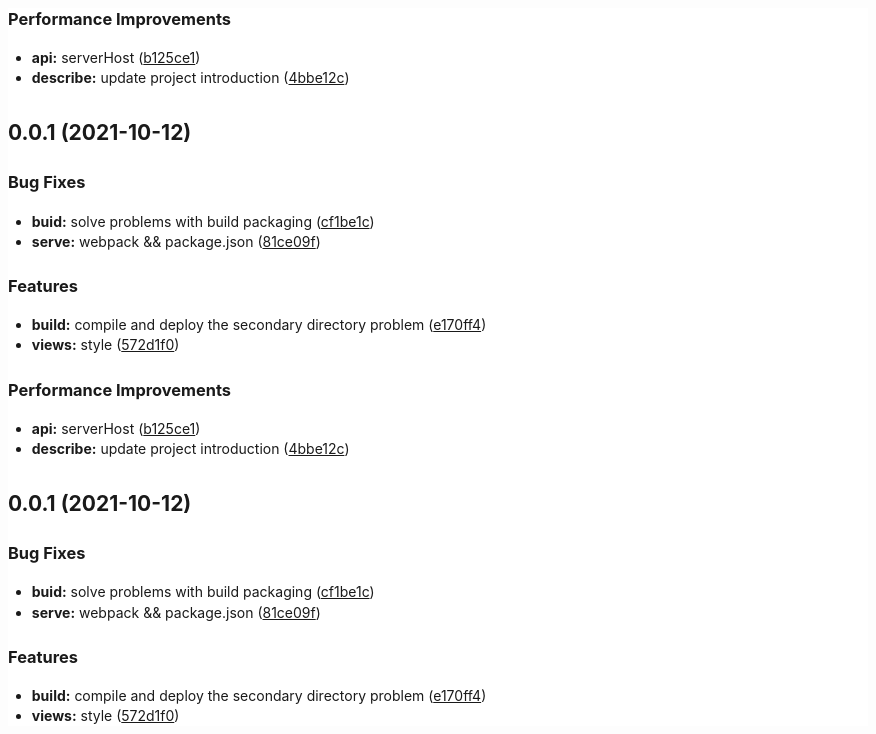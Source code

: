 
### Performance Improvements

* **api:** serverHost ([b125ce1](https://github.com/dgiot/dgiot-jiande/commit/b125ce12f9405cd0d39126eb343907ba6a192f88))
* **describe:** update project introduction ([4bbe12c](https://github.com/dgiot/dgiot-jiande/commit/4bbe12cdf5e03b0fc6a3945df33127024bd2d076))



## 0.0.1 (2021-10-12)


### Bug Fixes

* **buid:** solve problems with build packaging ([cf1be1c](https://github.com/dgiot/dgiot-jiande/commit/cf1be1cd8ee10a48c4ab93fba8aadbc2b7fe735b))
* **serve:** webpack && package.json ([81ce09f](https://github.com/dgiot/dgiot-jiande/commit/81ce09f1b060b4d7d0165f854f04f6910de4011f))


### Features

* **build:** compile and deploy the secondary directory problem ([e170ff4](https://github.com/dgiot/dgiot-jiande/commit/e170ff40db949a0f861b73dda7c4d823cb70d90e))
* **views:** style ([572d1f0](https://github.com/dgiot/dgiot-jiande/commit/572d1f041d9b07c3ba4ede6e6a83b0f2892d6339))


### Performance Improvements

* **api:** serverHost ([b125ce1](https://github.com/dgiot/dgiot-jiande/commit/b125ce12f9405cd0d39126eb343907ba6a192f88))
* **describe:** update project introduction ([4bbe12c](https://github.com/dgiot/dgiot-jiande/commit/4bbe12cdf5e03b0fc6a3945df33127024bd2d076))



## 0.0.1 (2021-10-12)


### Bug Fixes

* **buid:** solve problems with build packaging ([cf1be1c](https://github.com/dgiot/dgiot-jiande/commit/cf1be1cd8ee10a48c4ab93fba8aadbc2b7fe735b))
* **serve:** webpack && package.json ([81ce09f](https://github.com/dgiot/dgiot-jiande/commit/81ce09f1b060b4d7d0165f854f04f6910de4011f))


### Features

* **build:** compile and deploy the secondary directory problem ([e170ff4](https://github.com/dgiot/dgiot-jiande/commit/e170ff40db949a0f861b73dda7c4d823cb70d90e))
* **views:** style ([572d1f0](https://github.com/dgiot/dgiot-jiande/commit/572d1f041d9b07c3ba4ede6e6a83b0f2892d6339))
